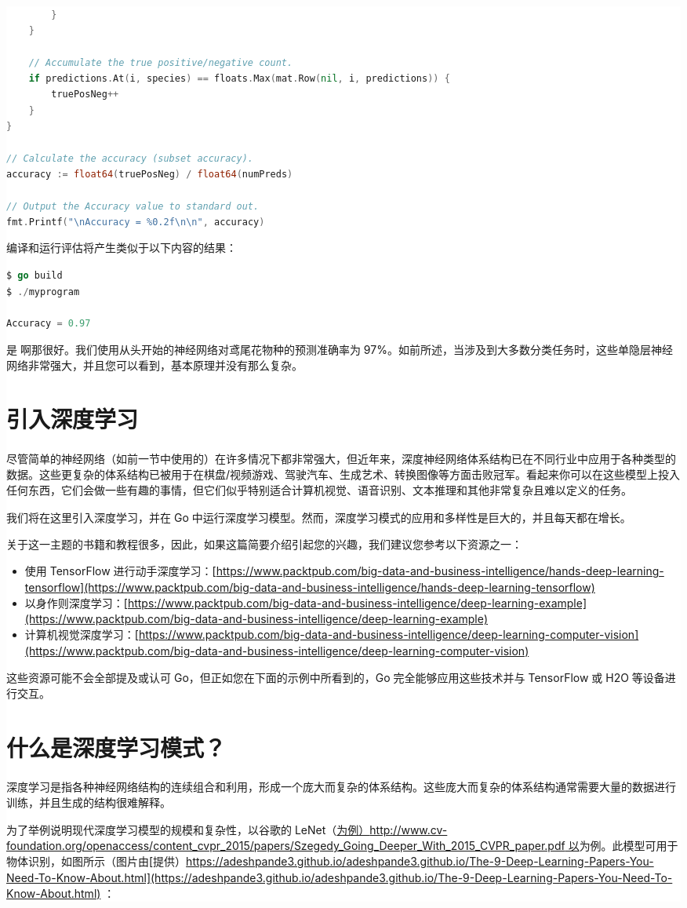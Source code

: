 ```go
        }
    }

    // Accumulate the true positive/negative count.
    if predictions.At(i, species) == floats.Max(mat.Row(nil, i, predictions)) {
        truePosNeg++
    }
}

// Calculate the accuracy (subset accuracy).
accuracy := float64(truePosNeg) / float64(numPreds)

// Output the Accuracy value to standard out.
fmt.Printf("\nAccuracy = %0.2f\n\n", accuracy)
```

编译和运行评估将产生类似于以下内容的结果：

```go
$ go build
$ ./myprogram 

Accuracy = 0.97
```

是 啊那很好。我们使用从头开始的神经网络对鸢尾花物种的预测准确率为 97%。如前所述，当涉及到大多数分类任务时，这些单隐层神经网络非常强大，并且您可以看到，基本原理并没有那么复杂。

# 引入深度学习

尽管简单的神经网络（如前一节中使用的）在许多情况下都非常强大，但近年来，深度神经网络体系结构已在不同行业中应用于各种类型的数据。这些更复杂的体系结构已被用于在棋盘/视频游戏、驾驶汽车、生成艺术、转换图像等方面击败冠军。看起来你可以在这些模型上投入任何东西，它们会做一些有趣的事情，但它们似乎特别适合计算机视觉、语音识别、文本推理和其他非常复杂且难以定义的任务。

我们将在这里引入深度学习，并在 Go 中运行深度学习模型。然而，深度学习模式的应用和多样性是巨大的，并且每天都在增长。

关于这一主题的书籍和教程很多，因此，如果这篇简要介绍引起您的兴趣，我们建议您参考以下资源之一：

*   使用 TensorFlow 进行动手深度学习：[https://www.packtpub.com/big-data-and-business-intelligence/hands-deep-learning-tensorflow](https://www.packtpub.com/big-data-and-business-intelligence/hands-deep-learning-tensorflow)
*   以身作则深度学习：[https://www.packtpub.com/big-data-and-business-intelligence/deep-learning-example](https://www.packtpub.com/big-data-and-business-intelligence/deep-learning-example)
*   计算机视觉深度学习：[https://www.packtpub.com/big-data-and-business-intelligence/deep-learning-computer-vision](https://www.packtpub.com/big-data-and-business-intelligence/deep-learning-computer-vision)

这些资源可能不会全部提及或认可 Go，但正如您在下面的示例中所看到的，Go 完全能够应用这些技术并与 TensorFlow 或 H2O 等设备进行交互。

# 什么是深度学习模式？

深度学习是指各种神经网络结构的连续组合和利用，形成一个庞大而复杂的体系结构。这些庞大而复杂的体系结构通常需要大量的数据进行训练，并且生成的结构很难解释。

为了举例说明现代深度学习模型的规模和复杂性，以谷歌的 LeNet（[为例）http://www.cv-foundation.org/openaccess/content_cvpr_2015/papers/Szegedy_Going_Deeper_With_2015_CVPR_paper.pdf 以](http://www.cv-foundation.org/openaccess/content_cvpr_2015/papers/Szegedy_Going_Deeper_With_2015_CVPR_paper.pdf)为例。此模型可用于物体识别，如图所示（图片由[提供）https://adeshpande3.github.io/adeshpande3.github.io/The-9-Deep-Learning-Papers-You-Need-To-Know-About.html](https://adeshpande3.github.io/adeshpande3.github.io/The-9-Deep-Learning-Papers-You-Need-To-Know-About.html) ：
